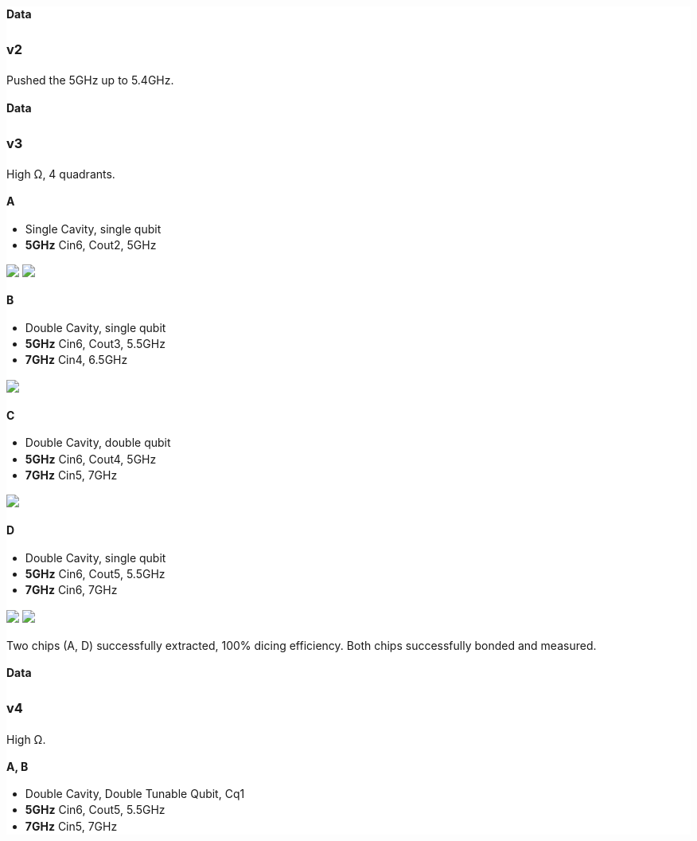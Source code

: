 
**Data**

### v2 
 Pushed the 5GHz up to 5.4GHz.

**Data**

### v3
 High Ω, 4 quadrants. 

**A**

* Single Cavity, single qubit
* **5GHz** Cin6, Cout2, 5GHz

<img src="http://quantumcaleb.com/content/images/2015/07/A.jpg" width="500">
<img src="http://quantumcaleb.com/content/images/2015/07/1-Zoomedin.png" width="500">

**B**

* Double Cavity, single qubit
* **5GHz** Cin6, Cout3, 5.5GHz
* **7GHz** Cin4, 6.5GHz

<img src="http://quantumcaleb.com/content/images/2015/07/B.jpg" width="500">

**C**

* Double Cavity, double qubit
* **5GHz** Cin6, Cout4, 5GHz
* **7GHz** Cin5, 7GHz

<img src="http://quantumcaleb.com/content/images/2015/07/C.jpg" width="500">

**D**

* Double Cavity, single qubit
* **5GHz** Cin6, Cout5, 5.5GHz
* **7GHz** Cin6, 7GHz

<img src="http://quantumcaleb.com/content/images/2015/07/D.jpg" width="500">
<img src="http://quantumcaleb.com/content/images/2015/07/2-Zoomedout.png" width="500">

Two chips (A, D) successfully extracted, 100% dicing efficiency. Both chips successfully bonded and measured. 

**Data**

### v4 
High Ω.

**A, B**  

* Double Cavity, Double Tunable Qubit, Cq1
* **5GHz** Cin6, Cout5, 5.5GHz
* **7GHz** Cin5, 7GHz
